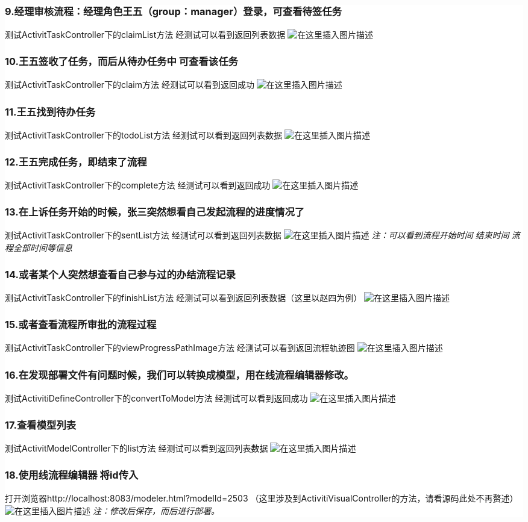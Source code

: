 ### 9.经理审核流程：经理角色王五（group：manager）登录，可查看待签任务 
测试ActivitTaskController下的claimList方法 经测试可以看到返回列表数据
![在这里插入图片描述](https://img-blog.csdnimg.cn/20190814201214934.png?x-oss-process=image/watermark,type_ZmFuZ3poZW5naGVpdGk,shadow_10,text_aHR0cHM6Ly9ibG9nLmNzZG4ubmV0L2JlbG9uZ2h1YW5nMTU3NDA1,size_16,color_FFFFFF,t_70)

### 10.王五签收了任务，而后从待办任务中 可查看该任务
测试ActivitTaskController下的claim方法 经测试可以看到返回成功
![在这里插入图片描述](https://img-blog.csdnimg.cn/20190814201532845.png?x-oss-process=image/watermark,type_ZmFuZ3poZW5naGVpdGk,shadow_10,text_aHR0cHM6Ly9ibG9nLmNzZG4ubmV0L2JlbG9uZ2h1YW5nMTU3NDA1,size_16,color_FFFFFF,t_70)

### 11.王五找到待办任务
测试ActivitTaskController下的todoList方法 经测试可以看到返回列表数据
![在这里插入图片描述](https://img-blog.csdnimg.cn/20190814201932722.png?x-oss-process=image/watermark,type_ZmFuZ3poZW5naGVpdGk,shadow_10,text_aHR0cHM6Ly9ibG9nLmNzZG4ubmV0L2JlbG9uZ2h1YW5nMTU3NDA1,size_16,color_FFFFFF,t_70)

### 12.王五完成任务，即结束了流程
测试ActivitTaskController下的complete方法 经测试可以看到返回成功
![在这里插入图片描述](https://img-blog.csdnimg.cn/20190814202334664.png?x-oss-process=image/watermark,type_ZmFuZ3poZW5naGVpdGk,shadow_10,text_aHR0cHM6Ly9ibG9nLmNzZG4ubmV0L2JlbG9uZ2h1YW5nMTU3NDA1,size_16,color_FFFFFF,t_70)


### 13.在上诉任务开始的时候，张三突然想看自己发起流程的进度情况了
测试ActivitTaskController下的sentList方法 经测试可以看到返回列表数据
![在这里插入图片描述](https://img-blog.csdnimg.cn/20190814202716208.png?x-oss-process=image/watermark,type_ZmFuZ3poZW5naGVpdGk,shadow_10,text_aHR0cHM6Ly9ibG9nLmNzZG4ubmV0L2JlbG9uZ2h1YW5nMTU3NDA1,size_16,color_FFFFFF,t_70)
*注：可以看到流程开始时间 结束时间 流程全部时间等信息*

### 14.或者某个人突然想查看自己参与过的办结流程记录
测试ActivitTaskController下的finishList方法 经测试可以看到返回列表数据（这里以赵四为例）
![在这里插入图片描述](https://img-blog.csdnimg.cn/20190814203203395.png?x-oss-process=image/watermark,type_ZmFuZ3poZW5naGVpdGk,shadow_10,text_aHR0cHM6Ly9ibG9nLmNzZG4ubmV0L2JlbG9uZ2h1YW5nMTU3NDA1,size_16,color_FFFFFF,t_70)

### 15.或者查看流程所审批的流程过程
测试ActivitTaskController下的viewProgressPathImage方法 经测试可以看到返回流程轨迹图
![在这里插入图片描述](https://img-blog.csdnimg.cn/20190814203605540.png?x-oss-process=image/watermark,type_ZmFuZ3poZW5naGVpdGk,shadow_10,text_aHR0cHM6Ly9ibG9nLmNzZG4ubmV0L2JlbG9uZ2h1YW5nMTU3NDA1,size_16,color_FFFFFF,t_70)

### 16.在发现部署文件有问题时候，我们可以转换成模型，用在线流程编辑器修改。
测试ActivitiDefineController下的convertToModel方法 经测试可以看到返回成功
![在这里插入图片描述](https://img-blog.csdnimg.cn/20190814204632955.png?x-oss-process=image/watermark,type_ZmFuZ3poZW5naGVpdGk,shadow_10,text_aHR0cHM6Ly9ibG9nLmNzZG4ubmV0L2JlbG9uZ2h1YW5nMTU3NDA1,size_16,color_FFFFFF,t_70)

### 17.查看模型列表
测试ActivitModelController下的list方法 经测试可以看到返回列表数据
![在这里插入图片描述](https://img-blog.csdnimg.cn/20190814204838144.png?x-oss-process=image/watermark,type_ZmFuZ3poZW5naGVpdGk,shadow_10,text_aHR0cHM6Ly9ibG9nLmNzZG4ubmV0L2JlbG9uZ2h1YW5nMTU3NDA1,size_16,color_FFFFFF,t_70)

### 18.使用线流程编辑器 将id传入
打开浏览器http://localhost:8083/modeler.html?modelId=2503 （这里涉及到ActivitiVisualController的方法，请看源码此处不再赘述）
![在这里插入图片描述](https://img-blog.csdnimg.cn/20190814205516929.gif)
*注：修改后保存，而后进行部署。*
